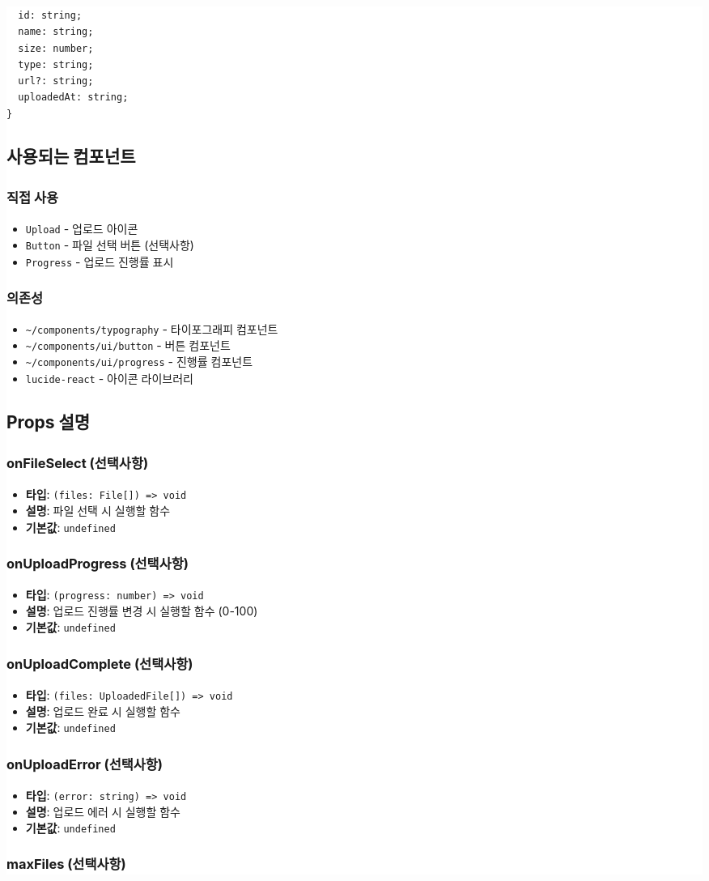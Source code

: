 ```tsx
  id: string;
  name: string;
  size: number;
  type: string;
  url?: string;
  uploadedAt: string;
}
```

## 사용되는 컴포넌트

### 직접 사용

- `Upload` - 업로드 아이콘
- `Button` - 파일 선택 버튼 (선택사항)
- `Progress` - 업로드 진행률 표시

### 의존성

- `~/components/typography` - 타이포그래피 컴포넌트
- `~/components/ui/button` - 버튼 컴포넌트
- `~/components/ui/progress` - 진행률 컴포넌트
- `lucide-react` - 아이콘 라이브러리

## Props 설명

### onFileSelect (선택사항)

- **타입**: `(files: File[]) => void`
- **설명**: 파일 선택 시 실행할 함수
- **기본값**: `undefined`

### onUploadProgress (선택사항)

- **타입**: `(progress: number) => void`
- **설명**: 업로드 진행률 변경 시 실행할 함수 (0-100)
- **기본값**: `undefined`

### onUploadComplete (선택사항)

- **타입**: `(files: UploadedFile[]) => void`
- **설명**: 업로드 완료 시 실행할 함수
- **기본값**: `undefined`

### onUploadError (선택사항)

- **타입**: `(error: string) => void`
- **설명**: 업로드 에러 시 실행할 함수
- **기본값**: `undefined`

### maxFiles (선택사항)
